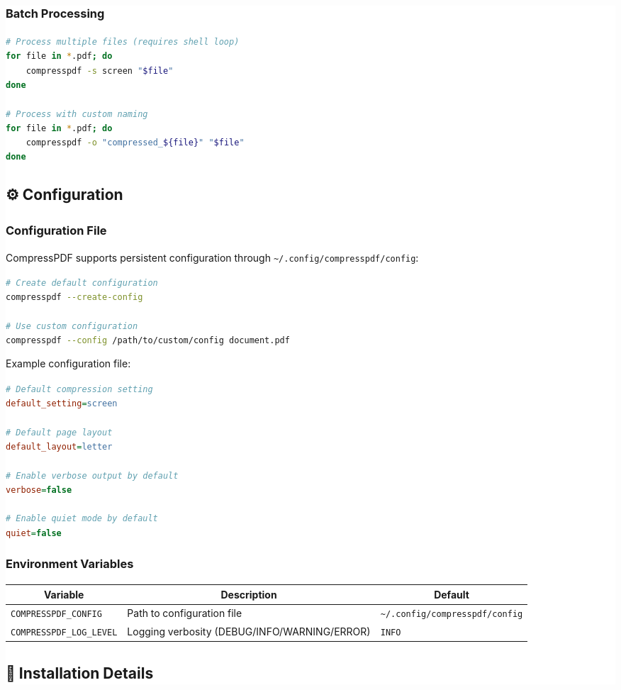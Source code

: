 ### Batch Processing

```bash
# Process multiple files (requires shell loop)
for file in *.pdf; do
    compresspdf -s screen "$file"
done

# Process with custom naming
for file in *.pdf; do
    compresspdf -o "compressed_${file}" "$file"
done
```

## ⚙️ Configuration

### Configuration File

CompressPDF supports persistent configuration through `~/.config/compresspdf/config`:

```bash
# Create default configuration
compresspdf --create-config

# Use custom configuration
compresspdf --config /path/to/custom/config document.pdf
```

Example configuration file:

```ini
# Default compression setting
default_setting=screen

# Default page layout
default_layout=letter

# Enable verbose output by default
verbose=false

# Enable quiet mode by default
quiet=false
```

### Environment Variables

| Variable | Description | Default |
|----------|-------------|---------|
| `COMPRESSPDF_CONFIG` | Path to configuration file | `~/.config/compresspdf/config` |
| `COMPRESSPDF_LOG_LEVEL` | Logging verbosity (DEBUG/INFO/WARNING/ERROR) | `INFO` |

## 🔧 Installation Details
